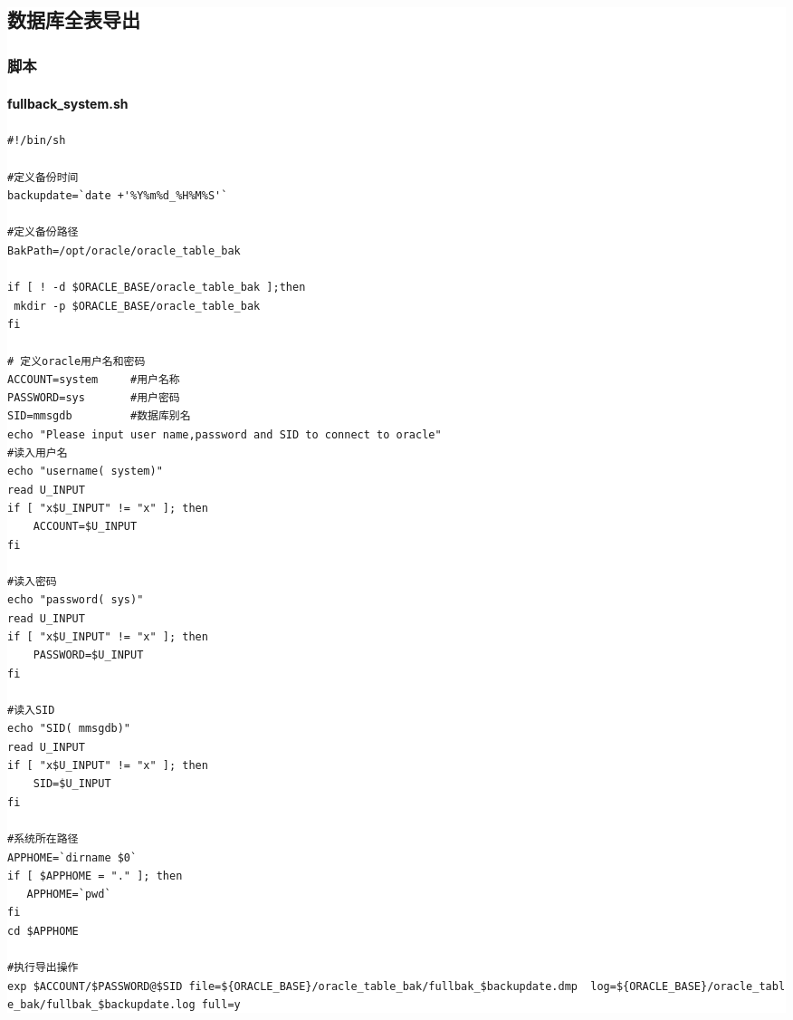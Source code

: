 ## 数据库全表导出

### 脚本

#### fullback_system.sh

```shell
#!/bin/sh

#定义备份时间
backupdate=`date +'%Y%m%d_%H%M%S'`

#定义备份路径
BakPath=/opt/oracle/oracle_table_bak

if [ ! -d $ORACLE_BASE/oracle_table_bak ];then
 mkdir -p $ORACLE_BASE/oracle_table_bak
fi

# 定义oracle用户名和密码
ACCOUNT=system     #用户名称
PASSWORD=sys       #用户密码
SID=mmsgdb         #数据库别名
echo "Please input user name,password and SID to connect to oracle"
#读入用户名
echo "username( system)"
read U_INPUT
if [ "x$U_INPUT" != "x" ]; then
    ACCOUNT=$U_INPUT
fi

#读入密码
echo "password( sys)"
read U_INPUT
if [ "x$U_INPUT" != "x" ]; then
    PASSWORD=$U_INPUT
fi

#读入SID
echo "SID( mmsgdb)"
read U_INPUT
if [ "x$U_INPUT" != "x" ]; then
    SID=$U_INPUT
fi

#系统所在路径
APPHOME=`dirname $0`
if [ $APPHOME = "." ]; then
   APPHOME=`pwd`
fi
cd $APPHOME

#执行导出操作
exp $ACCOUNT/$PASSWORD@$SID file=${ORACLE_BASE}/oracle_table_bak/fullbak_$backupdate.dmp  log=${ORACLE_BASE}/oracle_table_bak/fullbak_$backupdate.log full=y
```

